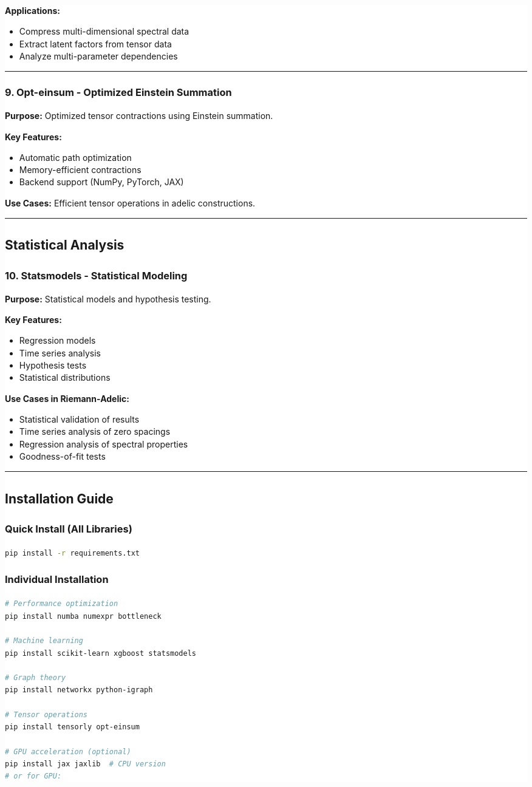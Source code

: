 **Applications:**
- Compress multi-dimensional spectral data
- Extract latent factors from tensor data
- Analyze multi-parameter dependencies

---

### 9. Opt-einsum - Optimized Einstein Summation

**Purpose:** Optimized tensor contractions using Einstein summation.

**Key Features:**
- Automatic path optimization
- Memory-efficient contractions
- Backend support (NumPy, PyTorch, JAX)

**Use Cases:** Efficient tensor operations in adelic constructions.

---

## Statistical Analysis

### 10. Statsmodels - Statistical Modeling

**Purpose:** Statistical models and hypothesis testing.

**Key Features:**
- Regression models
- Time series analysis
- Hypothesis tests
- Statistical distributions

**Use Cases in Riemann-Adelic:**
- Statistical validation of results
- Time series analysis of zero spacings
- Regression analysis of spectral properties
- Goodness-of-fit tests

---

## Installation Guide

### Quick Install (All Libraries)

```bash
pip install -r requirements.txt
```

### Individual Installation

```bash
# Performance optimization
pip install numba numexpr bottleneck

# Machine learning
pip install scikit-learn xgboost statsmodels

# Graph theory
pip install networkx python-igraph

# Tensor operations
pip install tensorly opt-einsum

# GPU acceleration (optional)
pip install jax jaxlib  # CPU version
# or for GPU:
```